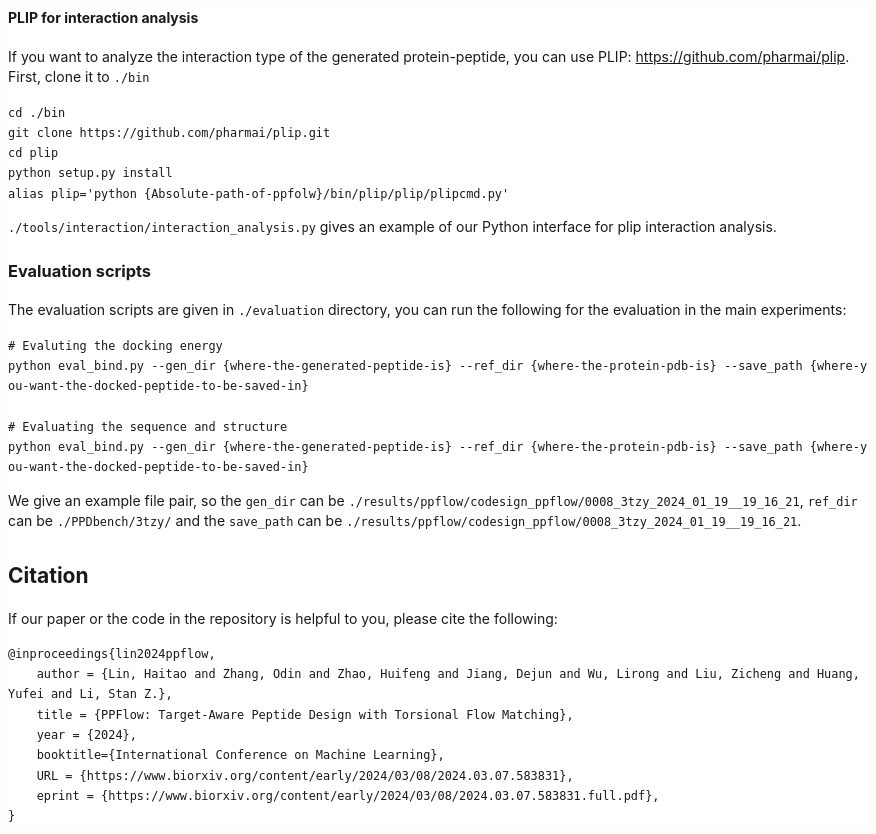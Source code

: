 #### PLIP for interaction analysis
If you want to analyze the interaction type of the generated protein-peptide, you can use PLIP: https://github.com/pharmai/plip.
First, clone it to `./bin`
```
cd ./bin
git clone https://github.com/pharmai/plip.git
cd plip
python setup.py install
alias plip='python {Absolute-path-of-ppfolw}/bin/plip/plip/plipcmd.py' 
```

`./tools/interaction/interaction_analysis.py` gives an example of our Python interface for plip interaction analysis.

### Evaluation scripts
The evaluation scripts are given in `./evaluation` directory, you can run the following for the evaluation in the main experiments:

```
# Evaluting the docking energy
python eval_bind.py --gen_dir {where-the-generated-peptide-is} --ref_dir {where-the-protein-pdb-is} --save_path {where-you-want-the-docked-peptide-to-be-saved-in}

# Evaluating the sequence and structure
python eval_bind.py --gen_dir {where-the-generated-peptide-is} --ref_dir {where-the-protein-pdb-is} --save_path {where-you-want-the-docked-peptide-to-be-saved-in}
```

We give an example file pair, so the `gen_dir` can be `./results/ppflow/codesign_ppflow/0008_3tzy_2024_01_19__19_16_21`,  `ref_dir` can be `./PPDbench/3tzy/` and the `save_path` can be `./results/ppflow/codesign_ppflow/0008_3tzy_2024_01_19__19_16_21`.



## Citation
If our paper or the code in the repository is helpful to you, please cite the following:
```
@inproceedings{lin2024ppflow,
	author = {Lin, Haitao and Zhang, Odin and Zhao, Huifeng and Jiang, Dejun and Wu, Lirong and Liu, Zicheng and Huang, Yufei and Li, Stan Z.},
	title = {PPFlow: Target-Aware Peptide Design with Torsional Flow Matching},
	year = {2024},
	booktitle={International Conference on Machine Learning},
	URL = {https://www.biorxiv.org/content/early/2024/03/08/2024.03.07.583831},
	eprint = {https://www.biorxiv.org/content/early/2024/03/08/2024.03.07.583831.full.pdf},
}

```

